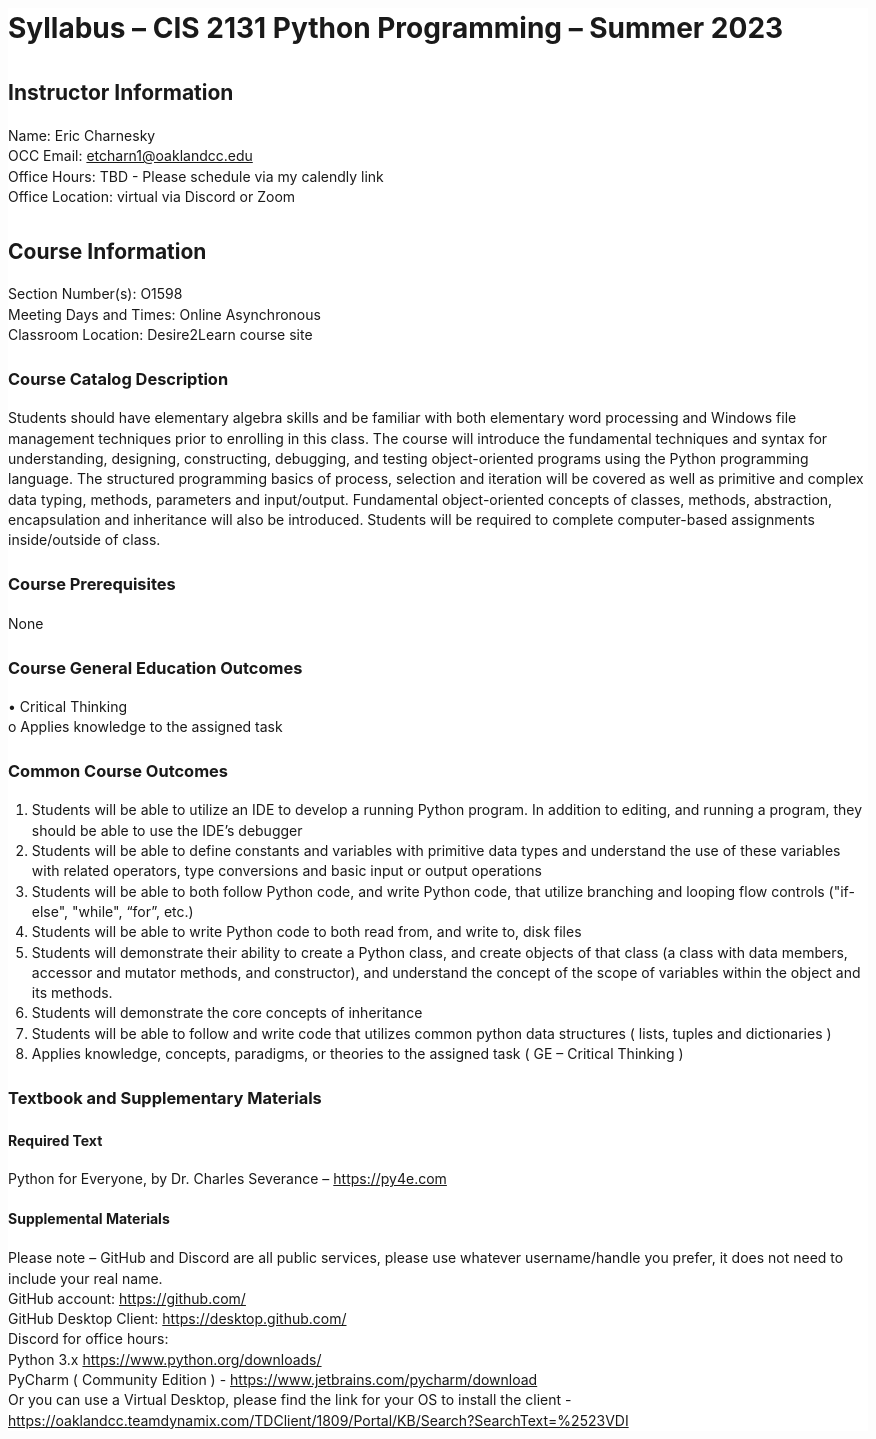 # Syllabus – CIS 2131 Python Programming – Summer 2023

## Instructor Information
Name: Eric Charnesky  
OCC Email: etcharn1@oaklandcc.edu  
Office Hours:  TBD - Please schedule via my calendly link  
Office Location: virtual via Discord or Zoom  

## Course Information
Section Number(s): O1598  
Meeting Days and Times: Online Asynchronous  
Classroom Location: Desire2Learn course site  
### Course Catalog Description
Students should have elementary algebra skills and be familiar with both elementary word processing and Windows file management techniques prior to enrolling in this class. The course will introduce the fundamental techniques and syntax for understanding, designing, constructing, debugging, and testing object-oriented programs using the Python programming language. The structured programming basics of process, selection and iteration will be covered as well as primitive and complex data typing, methods, parameters and input/output. Fundamental object-oriented concepts of classes, methods, abstraction, encapsulation and inheritance will also be introduced. Students will be required to complete computer-based assignments inside/outside of class.
### Course Prerequisites
None
### Course General Education Outcomes
•	Critical Thinking  
o	Applies knowledge to the assigned task
### Common Course Outcomes
1.	Students will be able to utilize an IDE to develop a running Python program. In addition to editing, and running a program, they should be able to use the IDE’s debugger
2.	Students will be able to define constants and variables with primitive data types and understand the use of these variables with related operators, type conversions and basic input or output operations
3.	Students will be able to both follow Python code, and write Python code, that utilize branching and looping flow controls ("if-else", "while", “for”, etc.)
4.	Students will be able to write Python code to both read from, and write to, disk files
5.	Students will demonstrate their ability to create a Python class, and create objects of that class (a class with data members, accessor and mutator methods, and constructor), and understand the concept of the scope of variables within the object and its methods.
6.	Students will demonstrate the core concepts of inheritance
7.	Students will be able to follow and write code that utilizes common python data structures ( lists, tuples and dictionaries )
8.	Applies knowledge, concepts, paradigms, or theories to the assigned task ( GE – Critical Thinking )
### Textbook and Supplementary Materials
#### Required Text  
Python for Everyone, by Dr. Charles Severance – https://py4e.com  
#### Supplemental Materials  
Please note – GitHub and Discord are all public services, please use whatever username/handle you prefer, it does not need to include your real name.  
GitHub account: https://github.com/  
GitHub Desktop Client: https://desktop.github.com/  
Discord for office hours:  
Python 3.x https://www.python.org/downloads/  
PyCharm ( Community Edition ) - https://www.jetbrains.com/pycharm/download  
Or you can use a Virtual Desktop, please find the link for your OS to install the client - https://oaklandcc.teamdynamix.com/TDClient/1809/Portal/KB/Search?SearchText=%2523VDI  